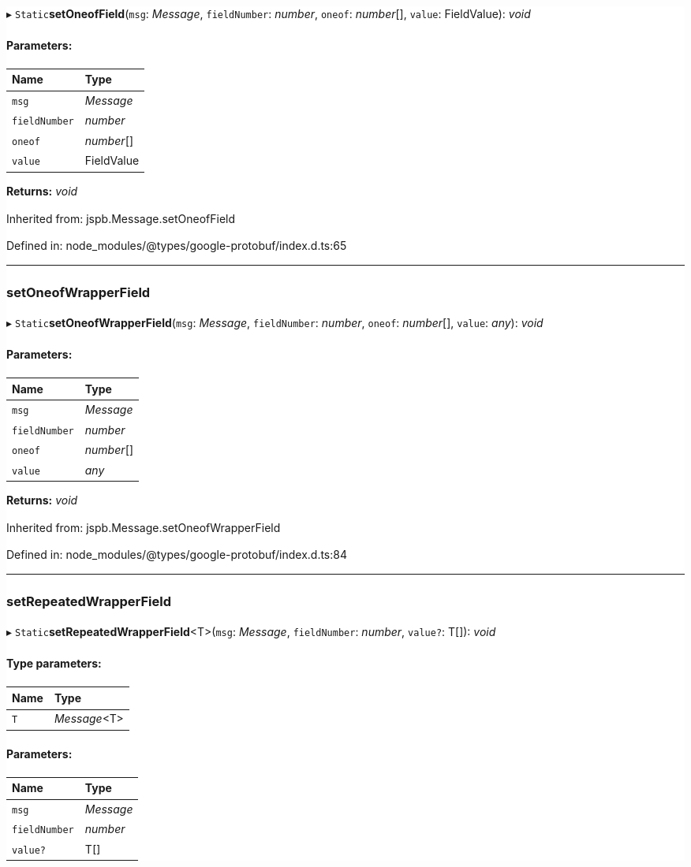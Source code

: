 ▸ `Static`**setOneofField**(`msg`: *Message*, `fieldNumber`: *number*, `oneof`: *number*[], `value`: FieldValue): *void*

#### Parameters:

Name | Type |
:------ | :------ |
`msg` | *Message* |
`fieldNumber` | *number* |
`oneof` | *number*[] |
`value` | FieldValue |

**Returns:** *void*

Inherited from: jspb.Message.setOneofField

Defined in: node_modules/@types/google-protobuf/index.d.ts:65

___

### setOneofWrapperField

▸ `Static`**setOneofWrapperField**(`msg`: *Message*, `fieldNumber`: *number*, `oneof`: *number*[], `value`: *any*): *void*

#### Parameters:

Name | Type |
:------ | :------ |
`msg` | *Message* |
`fieldNumber` | *number* |
`oneof` | *number*[] |
`value` | *any* |

**Returns:** *void*

Inherited from: jspb.Message.setOneofWrapperField

Defined in: node_modules/@types/google-protobuf/index.d.ts:84

___

### setRepeatedWrapperField

▸ `Static`**setRepeatedWrapperField**<T\>(`msg`: *Message*, `fieldNumber`: *number*, `value?`: T[]): *void*

#### Type parameters:

Name | Type |
:------ | :------ |
`T` | *Message*<T\> |

#### Parameters:

Name | Type |
:------ | :------ |
`msg` | *Message* |
`fieldNumber` | *number* |
`value?` | T[] |
